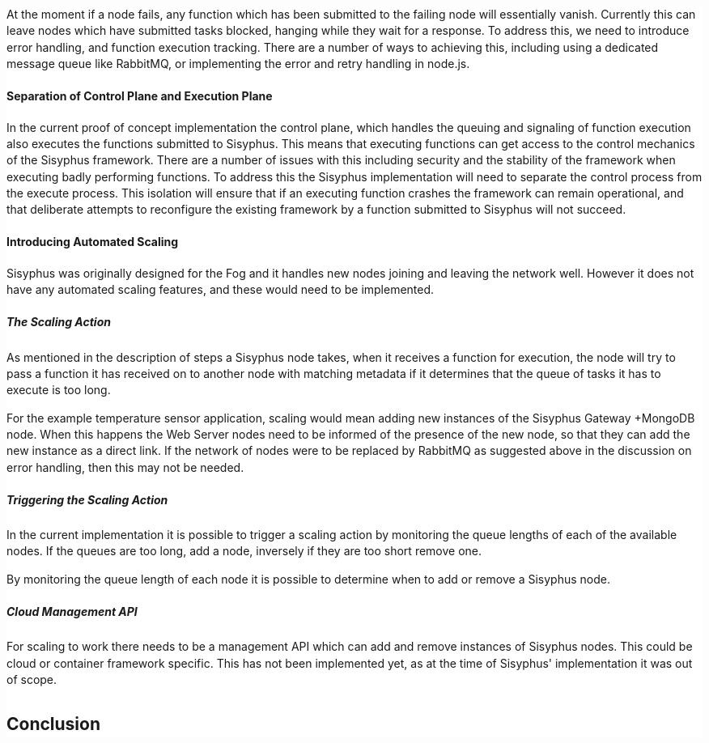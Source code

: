 At the moment if a node fails, any function which has been submitted to the failing node will essentially vanish. Currently this can leave nodes which have submitted tasks blocked, hanging while they wait for a response. To address this, we need to introduce error handling, and function execution tracking. There are a number of ways to achieving this, including using a dedicated message queue like RabbitMQ, or implementing the error and retry handling in node.js. 

#### Separation of Control Plane and Execution Plane

In the current proof of concept implementation the control plane, which handles the queuing and signaling of function execution also executes the functions submitted to Sisyphus. This means that executing functions can get access to the control mechanics of the Sisyphus framework. There are a number of issues with this including security and the stability of the framework when executing badly performing functions. To address this the Sisyphus implementation will need to separate the control process from the execute process. This isolation will ensure that if an executing function crashes the framework can remain operational, and that deliberate attempts to reconfigure the existing framework by a function submitted to Sisyphus will not succeed.



#### Introducing Automated Scaling 

Sisyphus was originally designed for the Fog and it handles new nodes joining and leaving the network well. However it does not have any automated scaling features, and these would need to be implemented.

##### The Scaling Action

As mentioned in the description of steps a Sisyphus node takes, when it receives a function for execution, the node will try to pass a function it has received on to another node with matching metadata if it determines that the queue of tasks it has to execute is too long. 

For the example temperature sensor application, scaling would mean adding new instances of the Sisyphus Gateway +MongoDB node. When this happens the Web Server nodes need to be informed of the presence of the new node, so that they can add the new instance as a direct link. If the network of nodes were to be replaced by RabbitMQ as suggested above in the discussion on error handling, then this may not be needed.

##### Triggering the Scaling Action

In the current implementation it is possible to trigger a scaling action by monitoring the queue lengths of each of the available nodes. If the queues are too long, add a node, inversely if they are too short remove one.

By monitoring the queue length of each node it is possible to determine when to add or remove a Sisyphus node.

##### Cloud Management API

For scaling to work there needs to be a management API which can add and remove instances of Sisyphus nodes. This could be cloud or container framework specific. This has not been implemented yet, as at the time of Sisyphus' implementation it was out of scope.



## Conclusion
